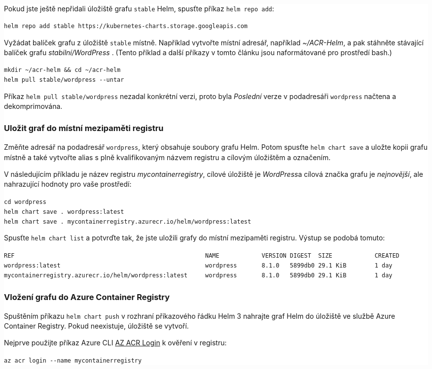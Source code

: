 Pokud jste ještě nepřidali úložiště grafu `stable` Helm, spusťte příkaz `helm repo add`:

```console
helm repo add stable https://kubernetes-charts.storage.googleapis.com
```

Vyžádat balíček grafu z úložiště `stable` místně. Například vytvořte místní adresář, například *~/ACR-Helm*, a pak stáhněte stávající balíček grafu *stabilní/WordPress* . (Tento příklad a další příkazy v tomto článku jsou naformátované pro prostředí bash.)

```console
mkdir ~/acr-helm && cd ~/acr-helm
helm pull stable/wordpress --untar
```

Příkaz `helm pull stable/wordpress` nezadal konkrétní verzi, proto byla *Poslední* verze v podadresáři `wordpress` načtena a dekomprimována.

### <a name="save-chart-to-local-registry-cache"></a>Uložit graf do místní mezipaměti registru

Změňte adresář na podadresář `wordpress`, který obsahuje soubory grafu Helm. Potom spusťte `helm chart save` a uložte kopii grafu místně a také vytvořte alias s plně kvalifikovaným názvem registru a cílovým úložištěm a označením. 

V následujícím příkladu je název registru *mycontainerregistry*, cílové úložiště je *WordPress*a cílová značka grafu je *nejnovější*, ale nahrazující hodnoty pro vaše prostředí:

```console
cd wordpress
helm chart save . wordpress:latest
helm chart save . mycontainerregistry.azurecr.io/helm/wordpress:latest
```

Spusťte `helm chart list` a potvrďte tak, že jste uložili grafy do místní mezipaměti registru. Výstup se podobá tomuto:

```console
REF                                                      NAME            VERSION DIGEST  SIZE            CREATED
wordpress:latest                                         wordpress       8.1.0   5899db0 29.1 KiB        1 day 
mycontainerregistry.azurecr.io/helm/wordpress:latest     wordpress       8.1.0   5899db0 29.1 KiB        1 day 
```

### <a name="push-chart-to-azure-container-registry"></a>Vložení grafu do Azure Container Registry

Spuštěním příkazu `helm chart push` v rozhraní příkazového řádku Helm 3 nahrajte graf Helm do úložiště ve službě Azure Container Registry. Pokud neexistuje, úložiště se vytvoří.

Nejprve použijte příkaz Azure CLI [AZ ACR Login][az-acr-login] k ověření v registru:

```azurecli
az acr login --name mycontainerregistry
```


[helm]: https://helm.sh/
[helm-install]: https://helm.sh/docs/intro/install/
[helm-install-v2]: https://v2.helm.sh/docs/using_helm/#installing-helm
[develop-helm-charts]: https://helm.sh/docs/chart_template_guide/
[semver2]: https://semver.org/
[terms-of-use]: https://azure.microsoft.com/support/legal/preview-supplemental-terms/
[azure-cli-install]: /cli/azure/install-azure-cli
[aks-quickstart]: ../aks/kubernetes-walkthrough.md
[acr-bestpractices]: container-registry-best-practices.md
[az-configure]: /cli/azure/reference-index#az-configure
[az-acr-login]: /cli/azure/acr#az-acr-login
[az-acr-helm]: /cli/azure/acr/helm
[az-acr-repository]: /cli/azure/acr/repository
[az-acr-repository-show]: /cli/azure/acr/repository#az-acr-repository-show
[az-acr-repository-delete]: /cli/azure/acr/repository#az-acr-repository-delete
[az-acr-repository-show-tags]: /cli/azure/acr/repository#az-acr-repository-show-tags
[az-acr-repository-show-manifests]: /cli/azure/acr/repository#az-acr-repository-show-manifests
[az-acr-helm-repo-add]: /cli/azure/acr/helm/repo#az-acr-helm-repo-add
[az-acr-helm-push]: /cli/azure/acr/helm#az-acr-helm-push
[az-acr-helm-list]: /cli/azure/acr/helm#az-acr-helm-list
[az-acr-helm-show]: /cli/azure/acr/helm#az-acr-helm-show
[az-acr-helm-delete]: /cli/azure/acr/helm#az-acr-helm-delete
[acr-tasks]: container-registry-tasks-overview.md